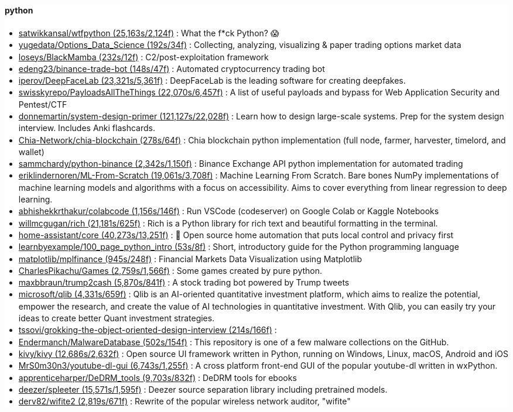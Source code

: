 #### python
* [satwikkansal/wtfpython (25,163s/2,124f)](https://github.com/satwikkansal/wtfpython) : What the f*ck Python? 😱
* [yugedata/Options_Data_Science (192s/34f)](https://github.com/yugedata/Options_Data_Science) : Collecting, analyzing, visualizing & paper trading options market data
* [loseys/BlackMamba (232s/12f)](https://github.com/loseys/BlackMamba) : C2/post-exploitation framework
* [edeng23/binance-trade-bot (148s/47f)](https://github.com/edeng23/binance-trade-bot) : Automated cryptocurrency trading bot
* [iperov/DeepFaceLab (23,321s/5,361f)](https://github.com/iperov/DeepFaceLab) : DeepFaceLab is the leading software for creating deepfakes.
* [swisskyrepo/PayloadsAllTheThings (22,070s/6,457f)](https://github.com/swisskyrepo/PayloadsAllTheThings) : A list of useful payloads and bypass for Web Application Security and Pentest/CTF
* [donnemartin/system-design-primer (121,127s/22,028f)](https://github.com/donnemartin/system-design-primer) : Learn how to design large-scale systems. Prep for the system design interview. Includes Anki flashcards.
* [Chia-Network/chia-blockchain (278s/64f)](https://github.com/Chia-Network/chia-blockchain) : Chia blockchain python implementation (full node, farmer, harvester, timelord, and wallet)
* [sammchardy/python-binance (2,342s/1,150f)](https://github.com/sammchardy/python-binance) : Binance Exchange API python implementation for automated trading
* [eriklindernoren/ML-From-Scratch (19,061s/3,708f)](https://github.com/eriklindernoren/ML-From-Scratch) : Machine Learning From Scratch. Bare bones NumPy implementations of machine learning models and algorithms with a focus on accessibility. Aims to cover everything from linear regression to deep learning.
* [abhishekkrthakur/colabcode (1,156s/146f)](https://github.com/abhishekkrthakur/colabcode) : Run VSCode (codeserver) on Google Colab or Kaggle Notebooks
* [willmcgugan/rich (21,181s/625f)](https://github.com/willmcgugan/rich) : Rich is a Python library for rich text and beautiful formatting in the terminal.
* [home-assistant/core (40,273s/13,251f)](https://github.com/home-assistant/core) : 🏡 Open source home automation that puts local control and privacy first
* [learnbyexample/100_page_python_intro (53s/8f)](https://github.com/learnbyexample/100_page_python_intro) : Short, introductory guide for the Python programming language
* [matplotlib/mplfinance (945s/248f)](https://github.com/matplotlib/mplfinance) : Financial Markets Data Visualization using Matplotlib
* [CharlesPikachu/Games (2,759s/1,566f)](https://github.com/CharlesPikachu/Games) : Some games created by pure python.
* [maxbbraun/trump2cash (5,870s/841f)](https://github.com/maxbbraun/trump2cash) : A stock trading bot powered by Trump tweets
* [microsoft/qlib (4,331s/659f)](https://github.com/microsoft/qlib) : Qlib is an AI-oriented quantitative investment platform, which aims to realize the potential, empower the research, and create the value of AI technologies in quantitative investment. With Qlib, you can easily try your ideas to create better Quant investment strategies.
* [tssovi/grokking-the-object-oriented-design-interview (214s/166f)](https://github.com/tssovi/grokking-the-object-oriented-design-interview) : 
* [Endermanch/MalwareDatabase (502s/154f)](https://github.com/Endermanch/MalwareDatabase) : This repository is one of a few malware collections on the GitHub.
* [kivy/kivy (12,686s/2,632f)](https://github.com/kivy/kivy) : Open source UI framework written in Python, running on Windows, Linux, macOS, Android and iOS
* [MrS0m30n3/youtube-dl-gui (6,743s/1,255f)](https://github.com/MrS0m30n3/youtube-dl-gui) : A cross platform front-end GUI of the popular youtube-dl written in wxPython.
* [apprenticeharper/DeDRM_tools (9,703s/832f)](https://github.com/apprenticeharper/DeDRM_tools) : DeDRM tools for ebooks
* [deezer/spleeter (15,571s/1,595f)](https://github.com/deezer/spleeter) : Deezer source separation library including pretrained models.
* [derv82/wifite2 (2,819s/671f)](https://github.com/derv82/wifite2) : Rewrite of the popular wireless network auditor, "wifite"
